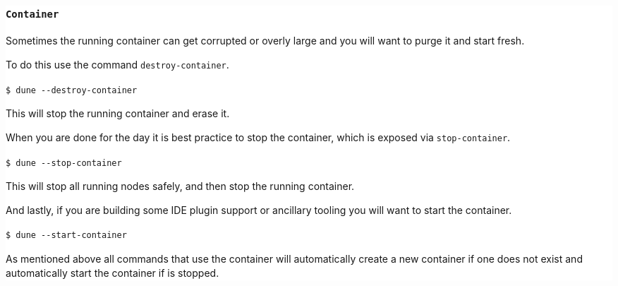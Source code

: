 ### `Container`
Sometimes the running container can get corrupted or overly large and you will want to purge it and start fresh.

To do this use the command `destroy-container`.

```console
$ dune --destroy-container
```

This will stop the running container and erase it.

When you are done for the day it is best practice to stop the container, which is exposed via `stop-container`.

```console
$ dune --stop-container
```

This will stop all running nodes safely, and then stop the running container.

And lastly, if you are building some IDE plugin support or ancillary tooling you will want to start the container.
```console
$ dune --start-container
```

As mentioned above all commands that use the container will automatically create a new container if one does not exist and automatically start the container if is stopped.
